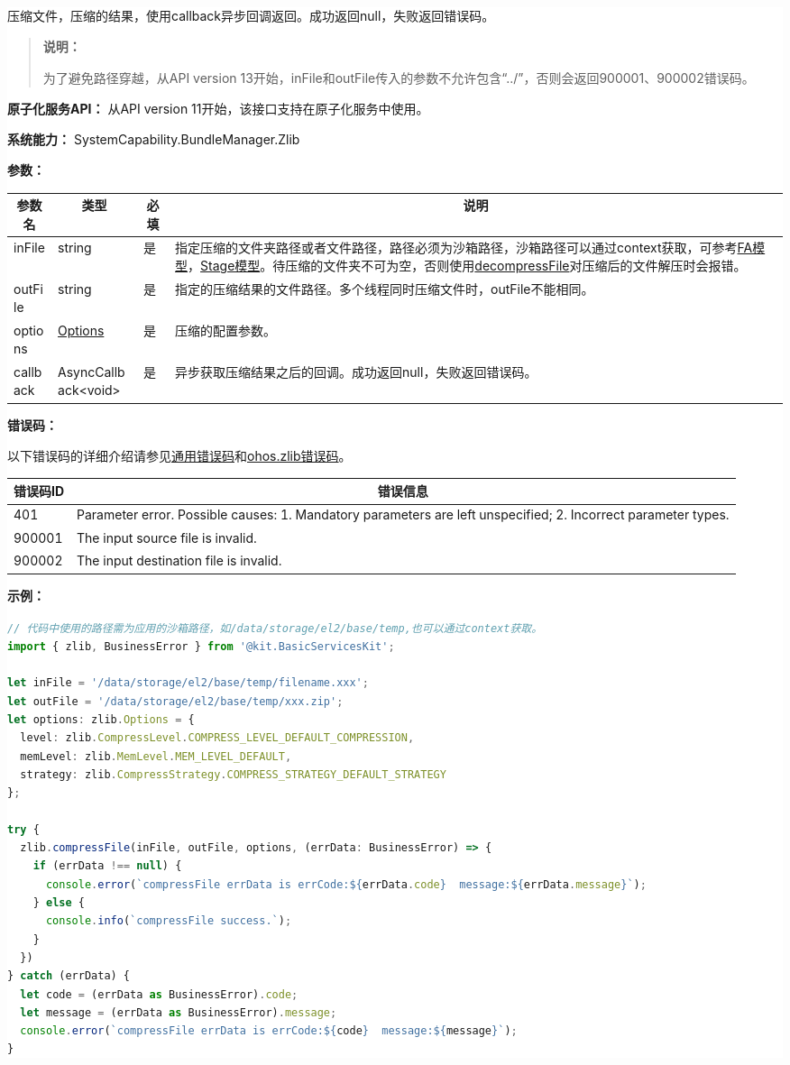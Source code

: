 压缩文件，压缩的结果，使用callback异步回调返回。成功返回null，失败返回错误码。

> **说明：**
>
> 为了避免路径穿越，从API version 13开始，inFile和outFile传入的参数不允许包含“../”，否则会返回900001、900002错误码。

**原子化服务API：** 从API version 11开始，该接口支持在原子化服务中使用。

**系统能力：** SystemCapability.BundleManager.Zlib

**参数：**

| 参数名                  | 类型                | 必填 | 说明                                                         |
| ----------------------- | ------------------- | ---- | ------------------------------------------------------------ |
| inFile                  | string              | 是   | 指定压缩的文件夹路径或者文件路径，路径必须为沙箱路径，沙箱路径可以通过context获取，可参考[FA模型](../apis-ability-kit/js-apis-inner-app-context.md)，[Stage模型](../apis-ability-kit/js-apis-inner-application-context.md)。待压缩的文件夹不可为空，否则使用[decompressFile](#zlibdecompressfile9)对压缩后的文件解压时会报错。 |
| outFile                 | string              | 是   | 指定的压缩结果的文件路径。多个线程同时压缩文件时，outFile不能相同。                                           |
| options                 | [Options](#options) | 是   | 压缩的配置参数。                                               |
| callback | AsyncCallback\<void>            | 是   | 异步获取压缩结果之后的回调。成功返回null，失败返回错误码。             |

**错误码：**

以下错误码的详细介绍请参见[通用错误码](../errorcode-universal.md)和[ohos.zlib错误码](./errorcode-zlib.md)。

| 错误码ID | 错误信息                               |
| -------- | --------------------------------------|
| 401 | Parameter error. Possible causes: 1. Mandatory parameters are left unspecified; 2. Incorrect parameter types.|
| 900001   | The input source file is invalid.      |
| 900002   | The input destination file is invalid. |

**示例：**

```ts
// 代码中使用的路径需为应用的沙箱路径，如/data/storage/el2/base/temp,也可以通过context获取。
import { zlib, BusinessError } from '@kit.BasicServicesKit';

let inFile = '/data/storage/el2/base/temp/filename.xxx';
let outFile = '/data/storage/el2/base/temp/xxx.zip';
let options: zlib.Options = {
  level: zlib.CompressLevel.COMPRESS_LEVEL_DEFAULT_COMPRESSION,
  memLevel: zlib.MemLevel.MEM_LEVEL_DEFAULT,
  strategy: zlib.CompressStrategy.COMPRESS_STRATEGY_DEFAULT_STRATEGY
};

try {
  zlib.compressFile(inFile, outFile, options, (errData: BusinessError) => {
    if (errData !== null) {
      console.error(`compressFile errData is errCode:${errData.code}  message:${errData.message}`);
    } else {
      console.info(`compressFile success.`);
    }
  })
} catch (errData) {
  let code = (errData as BusinessError).code;
  let message = (errData as BusinessError).message;
  console.error(`compressFile errData is errCode:${code}  message:${message}`);
}
```
